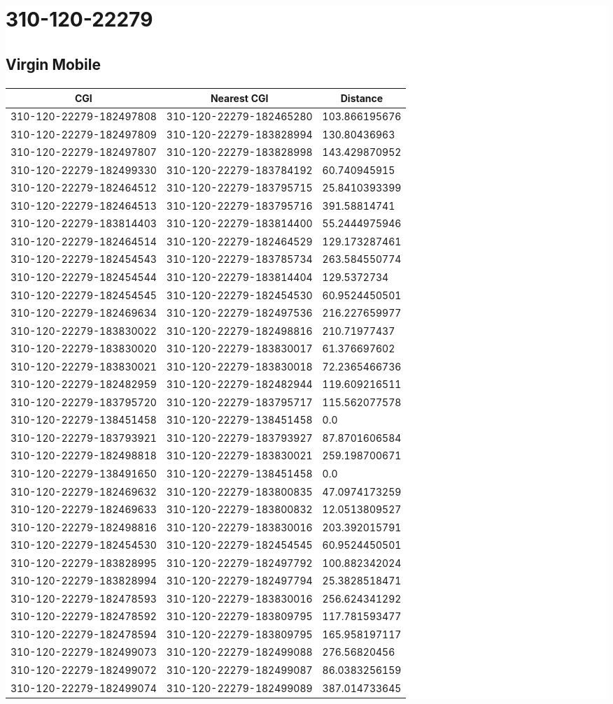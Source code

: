 # 310-120-22279
## Virgin Mobile


| CGI | Nearest CGI | Distance |
|-----|-------------|----------|
| 310-120-22279-182497808 | 310-120-22279-182465280 | 103.866195676 |
| 310-120-22279-182497809 | 310-120-22279-183828994 | 130.80436963 |
| 310-120-22279-182497807 | 310-120-22279-183828998 | 143.429870952 |
| 310-120-22279-182499330 | 310-120-22279-183784192 | 60.740945915 |
| 310-120-22279-182464512 | 310-120-22279-183795715 | 25.8410393399 |
| 310-120-22279-182464513 | 310-120-22279-183795716 | 391.58814741 |
| 310-120-22279-183814403 | 310-120-22279-183814400 | 55.2444975946 |
| 310-120-22279-182464514 | 310-120-22279-182464529 | 129.173287461 |
| 310-120-22279-182454543 | 310-120-22279-183785734 | 263.584550774 |
| 310-120-22279-182454544 | 310-120-22279-183814404 | 129.5372734 |
| 310-120-22279-182454545 | 310-120-22279-182454530 | 60.9524450501 |
| 310-120-22279-182469634 | 310-120-22279-182497536 | 216.227659977 |
| 310-120-22279-183830022 | 310-120-22279-182498816 | 210.71977437 |
| 310-120-22279-183830020 | 310-120-22279-183830017 | 61.376697602 |
| 310-120-22279-183830021 | 310-120-22279-183830018 | 72.2365466736 |
| 310-120-22279-182482959 | 310-120-22279-182482944 | 119.609216511 |
| 310-120-22279-183795720 | 310-120-22279-183795717 | 115.562077578 |
| 310-120-22279-138451458 | 310-120-22279-138451458 | 0.0 |
| 310-120-22279-183793921 | 310-120-22279-183793927 | 87.8701606584 |
| 310-120-22279-182498818 | 310-120-22279-183830021 | 259.198700671 |
| 310-120-22279-138491650 | 310-120-22279-138451458 | 0.0 |
| 310-120-22279-182469632 | 310-120-22279-183800835 | 47.0974173259 |
| 310-120-22279-182469633 | 310-120-22279-183800832 | 12.0513809527 |
| 310-120-22279-182498816 | 310-120-22279-183830016 | 203.392015791 |
| 310-120-22279-182454530 | 310-120-22279-182454545 | 60.9524450501 |
| 310-120-22279-183828995 | 310-120-22279-182497792 | 100.882342024 |
| 310-120-22279-183828994 | 310-120-22279-182497794 | 25.3828518471 |
| 310-120-22279-182478593 | 310-120-22279-183830016 | 256.624341292 |
| 310-120-22279-182478592 | 310-120-22279-183809795 | 117.781593477 |
| 310-120-22279-182478594 | 310-120-22279-183809795 | 165.958197117 |
| 310-120-22279-182499073 | 310-120-22279-182499088 | 276.56820456 |
| 310-120-22279-182499072 | 310-120-22279-182499087 | 86.0383256159 |
| 310-120-22279-182499074 | 310-120-22279-182499089 | 387.014733645 |